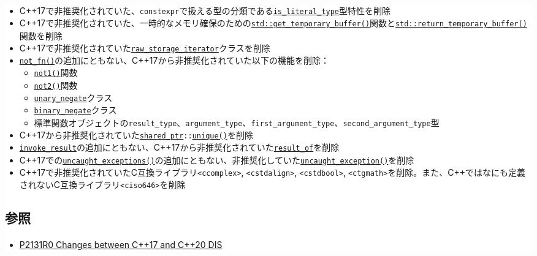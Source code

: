 - C++17で非推奨化されていた、`constexpr`で扱える型の分類である[`is_literal_type`](/reference/type_traits/is_literal_type.md)型特性を削除
- C++17で非推奨化されていた、一時的なメモリ確保のための[`std::get_temporary_buffer()`](/reference/memory/get_temporary_buffer.md)関数と[`std::return_temporary_buffer()`](/reference/memory/return_temporary_buffer.md)関数を削除
- C++17で非推奨化されていた[`raw_storage_iterator`](/reference/memory/raw_storage_iterator.md)クラスを削除
- [`not_fn()`](/reference/functional/not_fn.md)の追加にともない、C++17から非推奨化されていた以下の機能を削除：
    - [`not1()`](/reference/functional/negators.md)関数
    - [`not2()`](/reference/functional/negators.md)関数
    - [`unary_negate`](/reference/functional/negators.md)クラス
    - [`binary_negate`](/reference/functional/negators.md)クラス
    - 標準関数オブジェクトの`result_type`、`argument_type`、`first_argument_type`、`second_argument_type`型
- C++17から非推奨化されていた[`shared_ptr`](/reference/memory/shared_ptr.md)`::`[`unique()`](/reference/memory/shared_ptr/unique.md)を削除
- [`invoke_result`](/reference/type_traits/invoke_result.md)の追加にともない、C++17から非推奨化されていた[`result_of`](/reference/type_traits/result_of.md)を削除
- C++17での[`uncaught_exceptions()`](/reference/exception/uncaught_exceptions.md)の追加にともない、非推奨化していた[`uncaught_exception()`](/reference/exception/uncaught_exception.md)を削除
- C++17で非推奨化されていたC互換ライブラリ`<ccomplex>`, `<cstdalign>`, `<cstdbool>`, `<ctgmath>`を削除。また、C++ではなにも定義されないC互換ライブラリ`<ciso646>`を削除


## 参照
- [P2131R0 Changes between C++17 and C++20 DIS](http://www.open-std.org/jtc1/sc22/wg21/docs/papers/2020/p2131r0.html)
